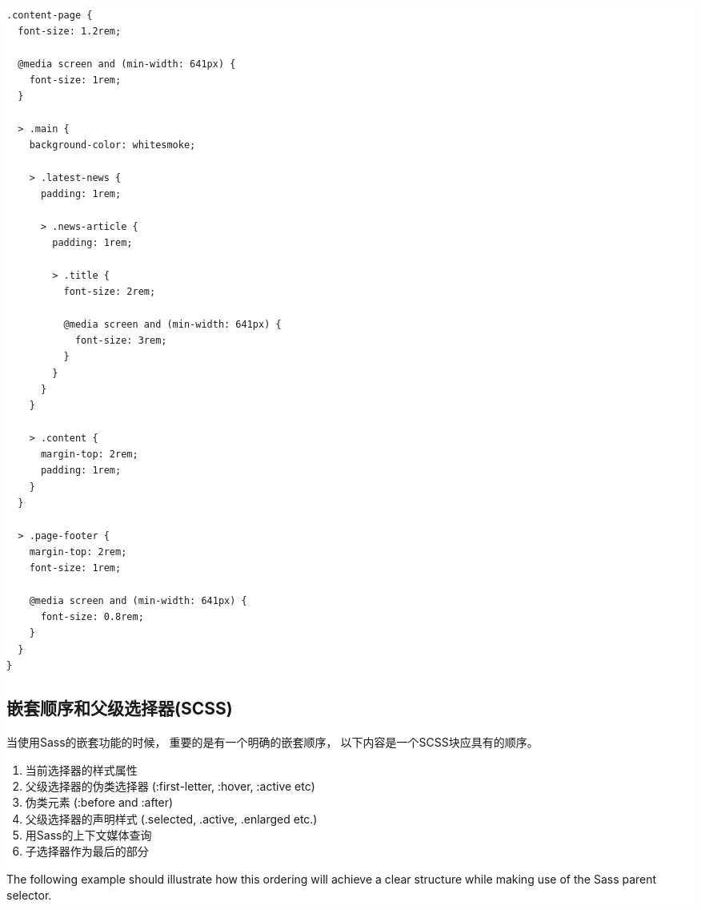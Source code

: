 	.content-page {
	  font-size: 1.2rem;
	 
	  @media screen and (min-width: 641px) {
	    font-size: 1rem;
	  }
	 
	  > .main {
	    background-color: whitesmoke;
	 
	    > .latest-news {
	      padding: 1rem;
	 
	      > .news-article {
	        padding: 1rem;
	 
	        > .title {
	          font-size: 2rem;
	 
	          @media screen and (min-width: 641px) {
	            font-size: 3rem;
	          }
	        }
	      }
	    }
	 
	    > .content {
	      margin-top: 2rem;
	      padding: 1rem;
	    }
	  }
 
	  > .page-footer {
	    margin-top: 2rem;
	    font-size: 1rem;
	 
	    @media screen and (min-width: 641px) {
	      font-size: 0.8rem;
	    }
	  }
	}

## 嵌套顺序和父级选择器(SCSS)

当使用Sass的嵌套功能的时候，
重要的是有一个明确的嵌套顺序，
以下内容是一个SCSS块应具有的顺序。

1. 当前选择器的样式属性
2. 父级选择器的伪类选择器 (:first-letter, :hover, :active etc)
3. 伪类元素 (:before and :after)
4. 父级选择器的声明样式 (.selected, .active, .enlarged etc.)
5. 用Sass的上下文媒体查询
6. 子选择器作为最后的部分

The following example should illustrate how this ordering will achieve a clear structure while making use of the Sass parent selector.
